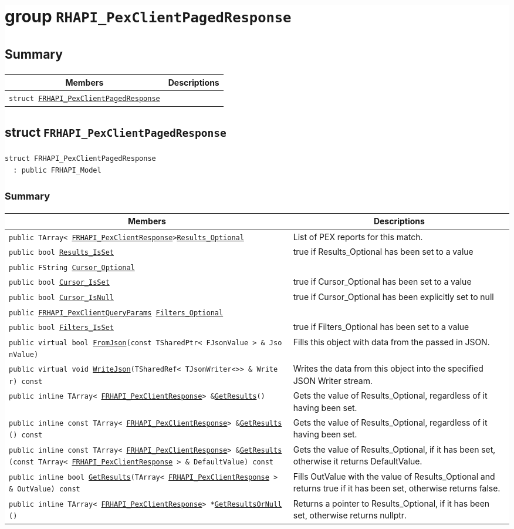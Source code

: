 # group `RHAPI_PexClientPagedResponse` <a id="group__RHAPI__PexClientPagedResponse"></a>

## Summary

 Members                        | Descriptions                                
--------------------------------|---------------------------------------------
`struct `[`FRHAPI_PexClientPagedResponse`](#structFRHAPI__PexClientPagedResponse) | 

## struct `FRHAPI_PexClientPagedResponse` <a id="structFRHAPI__PexClientPagedResponse"></a>

```
struct FRHAPI_PexClientPagedResponse
  : public FRHAPI_Model
```

### Summary

 Members                        | Descriptions                                
--------------------------------|---------------------------------------------
`public TArray< `[`FRHAPI_PexClientResponse`](RHAPI_PexClientResponse.md#structFRHAPI__PexClientResponse)` > `[`Results_Optional`](#structFRHAPI__PexClientPagedResponse_1adad47f8bed21a4ae239f87f17c6d995f) | List of PEX reports for this match.
`public bool `[`Results_IsSet`](#structFRHAPI__PexClientPagedResponse_1ad2860220052c79c8bd663d2552c5356a) | true if Results_Optional has been set to a value
`public FString `[`Cursor_Optional`](#structFRHAPI__PexClientPagedResponse_1ae98a62c93ed61bea927f23ed7b3267ac) | 
`public bool `[`Cursor_IsSet`](#structFRHAPI__PexClientPagedResponse_1a520b3c1c0b03311b5c74e09a5fdde2d9) | true if Cursor_Optional has been set to a value
`public bool `[`Cursor_IsNull`](#structFRHAPI__PexClientPagedResponse_1abb88fc05ab34683e4122f862682700b9) | true if Cursor_Optional has been explicitly set to null
`public `[`FRHAPI_PexClientQueryParams`](RHAPI_PexClientQueryParams.md#structFRHAPI__PexClientQueryParams)` `[`Filters_Optional`](#structFRHAPI__PexClientPagedResponse_1a70a2f02deee5d82ec2a902eb9f9edcbd) | 
`public bool `[`Filters_IsSet`](#structFRHAPI__PexClientPagedResponse_1ab94b2e8681290b3a40ed40d6f201fc56) | true if Filters_Optional has been set to a value
`public virtual bool `[`FromJson`](#structFRHAPI__PexClientPagedResponse_1a241138d9dd5b7bb529760e66a1289729)`(const TSharedPtr< FJsonValue > & JsonValue)` | Fills this object with data from the passed in JSON.
`public virtual void `[`WriteJson`](#structFRHAPI__PexClientPagedResponse_1a1b3521a2f8c752d1ec345f78949fca2f)`(TSharedRef< TJsonWriter<>> & Writer) const` | Writes the data from this object into the specified JSON Writer stream.
`public inline TArray< `[`FRHAPI_PexClientResponse`](RHAPI_PexClientResponse.md#structFRHAPI__PexClientResponse)` > & `[`GetResults`](#structFRHAPI__PexClientPagedResponse_1ad8aaabacd07483df148d998accf0f779)`()` | Gets the value of Results_Optional, regardless of it having been set.
`public inline const TArray< `[`FRHAPI_PexClientResponse`](RHAPI_PexClientResponse.md#structFRHAPI__PexClientResponse)` > & `[`GetResults`](#structFRHAPI__PexClientPagedResponse_1a542aaf979c96922f03eca3229da71133)`() const` | Gets the value of Results_Optional, regardless of it having been set.
`public inline const TArray< `[`FRHAPI_PexClientResponse`](RHAPI_PexClientResponse.md#structFRHAPI__PexClientResponse)` > & `[`GetResults`](#structFRHAPI__PexClientPagedResponse_1acd6f16acbd443bb85d859137529aa490)`(const TArray< `[`FRHAPI_PexClientResponse`](RHAPI_PexClientResponse.md#structFRHAPI__PexClientResponse)` > & DefaultValue) const` | Gets the value of Results_Optional, if it has been set, otherwise it returns DefaultValue.
`public inline bool `[`GetResults`](#structFRHAPI__PexClientPagedResponse_1aa8a52b3f2ed1ae19750e15a88aa07611)`(TArray< `[`FRHAPI_PexClientResponse`](RHAPI_PexClientResponse.md#structFRHAPI__PexClientResponse)` > & OutValue) const` | Fills OutValue with the value of Results_Optional and returns true if it has been set, otherwise returns false.
`public inline TArray< `[`FRHAPI_PexClientResponse`](RHAPI_PexClientResponse.md#structFRHAPI__PexClientResponse)` > * `[`GetResultsOrNull`](#structFRHAPI__PexClientPagedResponse_1a821602b6503478ded86621087b785cc5)`()` | Returns a pointer to Results_Optional, if it has been set, otherwise returns nullptr.